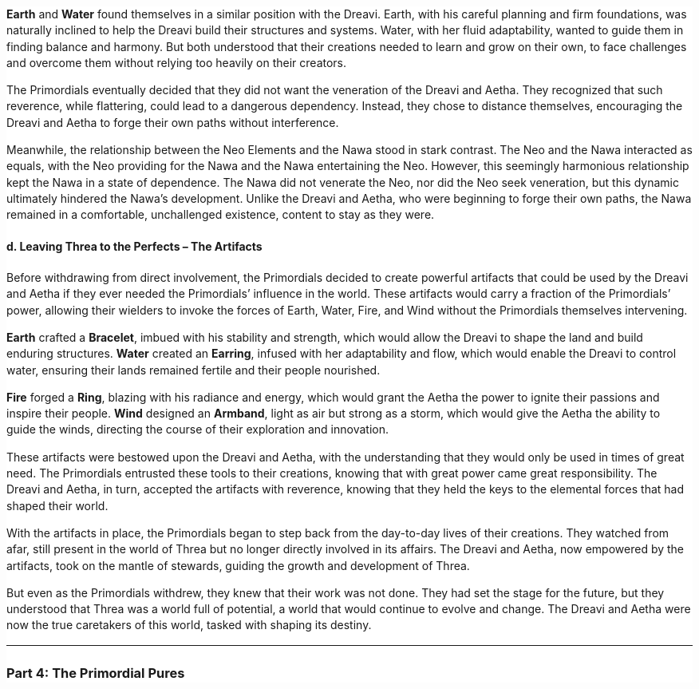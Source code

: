 **Earth** and **Water** found themselves in a similar position with the Dreavi. Earth, with his careful planning and firm foundations, was naturally inclined to help the Dreavi build their structures and systems. Water, with her fluid adaptability, wanted to guide them in finding balance and harmony. But both understood that their creations needed to learn and grow on their own, to face challenges and overcome them without relying too heavily on their creators.

The Primordials eventually decided that they did not want the veneration of the Dreavi and Aetha. They recognized that such reverence, while flattering, could lead to a dangerous dependency. Instead, they chose to distance themselves, encouraging the Dreavi and Aetha to forge their own paths without interference.

Meanwhile, the relationship between the Neo Elements and the Nawa stood in stark contrast. The Neo and the Nawa interacted as equals, with the Neo providing for the Nawa and the Nawa entertaining the Neo. However, this seemingly harmonious relationship kept the Nawa in a state of dependence. The Nawa did not venerate the Neo, nor did the Neo seek veneration, but this dynamic ultimately hindered the Nawa’s development. Unlike the Dreavi and Aetha, who were beginning to forge their own paths, the Nawa remained in a comfortable, unchallenged existence, content to stay as they were.

#### **d. Leaving Threa to the Perfects – The Artifacts**

Before withdrawing from direct involvement, the Primordials decided to create powerful artifacts that could be used by the Dreavi and Aetha if they ever needed the Primordials’ influence in the world. These artifacts would carry a fraction of the Primordials’ power, allowing their wielders to invoke the forces of Earth, Water, Fire, and Wind without the Primordials themselves intervening.

**Earth** crafted a **Bracelet**, imbued with his stability and strength, which would allow the Dreavi to shape the land and build enduring structures. **Water** created an **Earring**, infused with her adaptability and flow, which would enable the Dreavi to control water, ensuring their lands remained fertile and their people nourished.

**Fire** forged a **Ring**, blazing with his radiance and energy, which would grant the Aetha the power to ignite their passions and inspire their people. **Wind** designed an **Armband**, light as air but strong as a storm, which would give the Aetha the ability to guide the winds, directing the course of their exploration and innovation.

These artifacts were bestowed upon the Dreavi and Aetha, with the understanding that they would only be used in times of great need. The Primordials entrusted these tools to their creations, knowing that with great power came great responsibility. The Dreavi and Aetha, in turn, accepted the artifacts with reverence, knowing that they held the keys to the elemental forces that had shaped their world.

With the artifacts in place, the Primordials began to step back from the day-to-day lives of their creations. They watched from afar, still present in the world of Threa but no longer directly involved in its affairs. The Dreavi and Aetha, now empowered by the artifacts, took on the mantle of stewards, guiding the growth and development of Threa.

But even as the Primordials withdrew, they knew that their work was not done. They had set the stage for the future, but they understood that Threa was a world full of potential, a world that would continue to evolve and change. The Dreavi and Aetha were now the true caretakers of this world, tasked with shaping its destiny.

---

### **Part 4: The Primordial Pures**
